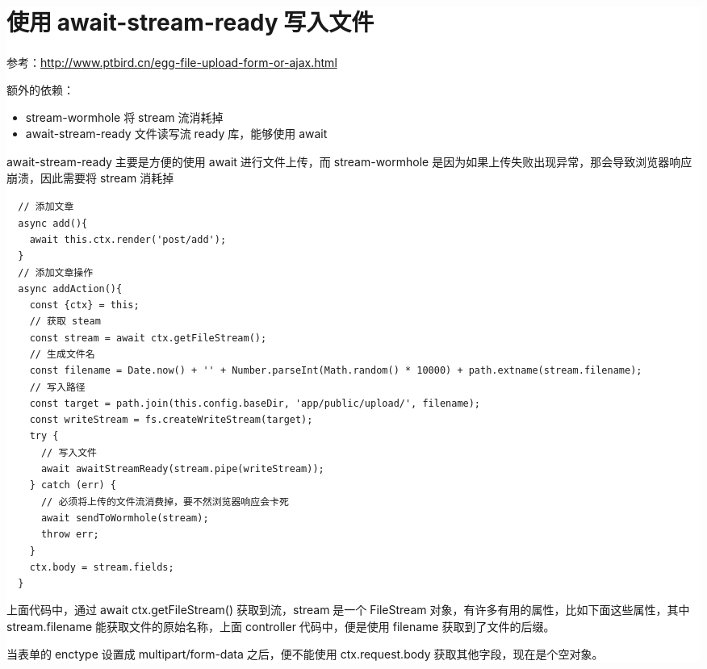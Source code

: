 




# 使用 await-stream-ready 写入文件

参考：http://www.ptbird.cn/egg-file-upload-form-or-ajax.html

额外的依赖：
- stream-wormhole	      将 stream 流消耗掉
- await-stream-ready	  文件读写流 ready 库，能够使用 await

await-stream-ready 主要是方便的使用 await 进行文件上传，而 stream-wormhole 是因为如果上传失败出现异常，那会导致浏览器响应崩溃，因此需要将 stream 消耗掉

```
  // 添加文章
  async add(){
    await this.ctx.render('post/add');
  }
  // 添加文章操作
  async addAction(){
    const {ctx} = this;
    // 获取 steam
    const stream = await ctx.getFileStream();
    // 生成文件名
    const filename = Date.now() + '' + Number.parseInt(Math.random() * 10000) + path.extname(stream.filename);
    // 写入路径
    const target = path.join(this.config.baseDir, 'app/public/upload/', filename);
    const writeStream = fs.createWriteStream(target);
    try { 
      // 写入文件
      await awaitStreamReady(stream.pipe(writeStream));
    } catch (err) {
      // 必须将上传的文件流消费掉，要不然浏览器响应会卡死
      await sendToWormhole(stream);
      throw err;
    }
    ctx.body = stream.fields;
  }
```

上面代码中，通过 await ctx.getFileStream() 获取到流，stream 是一个 FileStream 对象，有许多有用的属性，比如下面这些属性，其中 stream.filename 能获取文件的原始名称，上面 controller 代码中，便是使用 filename 获取到了文件的后缀。

当表单的 enctype 设置成 multipart/form-data 之后，便不能使用 ctx.request.body 获取其他字段，现在是个空对象。